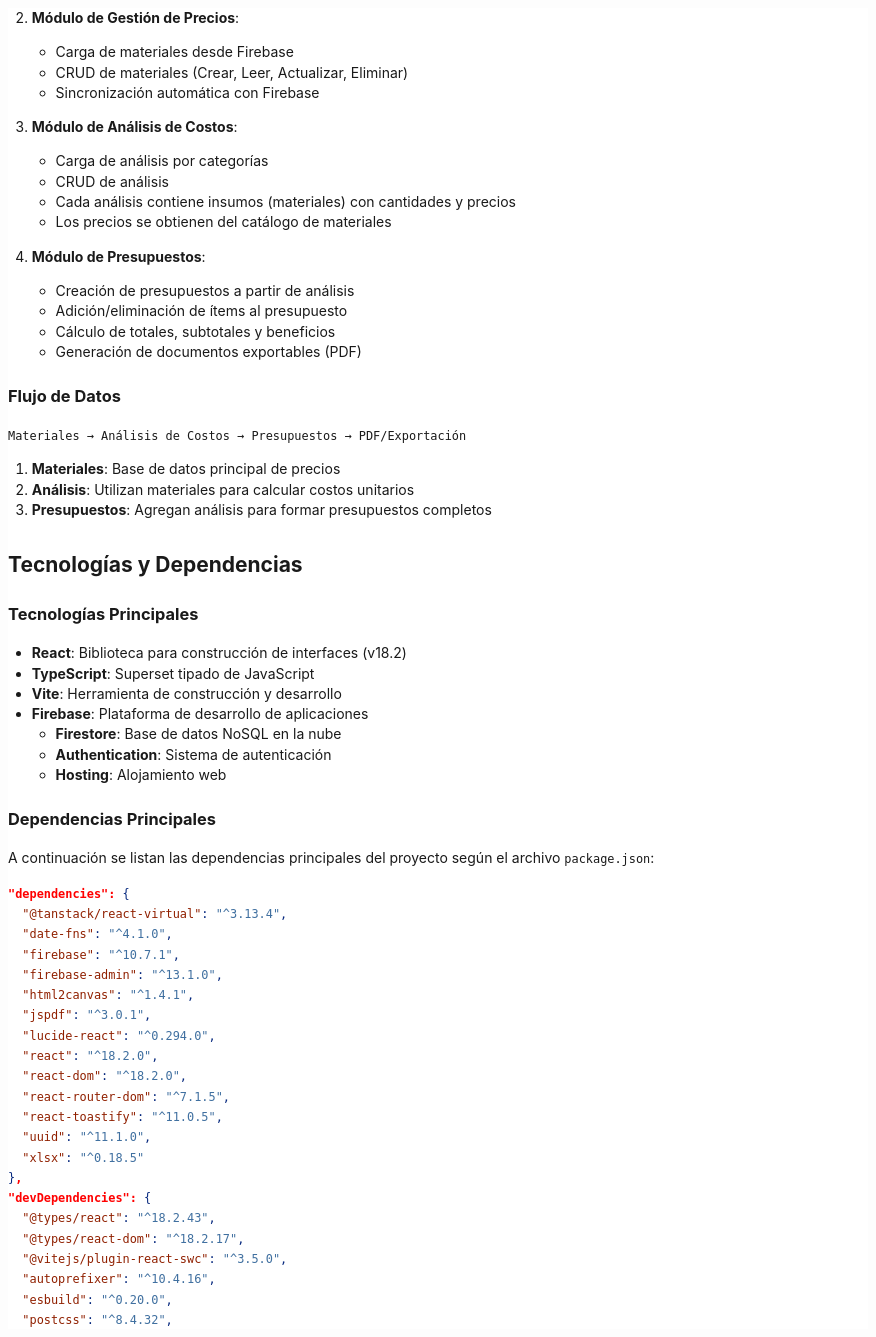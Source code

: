 2. **Módulo de Gestión de Precios**:
   - Carga de materiales desde Firebase
   - CRUD de materiales (Crear, Leer, Actualizar, Eliminar)
   - Sincronización automática con Firebase

3. **Módulo de Análisis de Costos**:
   - Carga de análisis por categorías
   - CRUD de análisis
   - Cada análisis contiene insumos (materiales) con cantidades y precios
   - Los precios se obtienen del catálogo de materiales

4. **Módulo de Presupuestos**:
   - Creación de presupuestos a partir de análisis
   - Adición/eliminación de ítems al presupuesto
   - Cálculo de totales, subtotales y beneficios
   - Generación de documentos exportables (PDF)

### Flujo de Datos

```
Materiales → Análisis de Costos → Presupuestos → PDF/Exportación
```

1. **Materiales**: Base de datos principal de precios
2. **Análisis**: Utilizan materiales para calcular costos unitarios
3. **Presupuestos**: Agregan análisis para formar presupuestos completos

## Tecnologías y Dependencias

### Tecnologías Principales

- **React**: Biblioteca para construcción de interfaces (v18.2)
- **TypeScript**: Superset tipado de JavaScript
- **Vite**: Herramienta de construcción y desarrollo
- **Firebase**: Plataforma de desarrollo de aplicaciones
  - **Firestore**: Base de datos NoSQL en la nube
  - **Authentication**: Sistema de autenticación
  - **Hosting**: Alojamiento web

### Dependencias Principales

A continuación se listan las dependencias principales del proyecto según el archivo `package.json`:

```json
"dependencies": {
  "@tanstack/react-virtual": "^3.13.4",
  "date-fns": "^4.1.0",
  "firebase": "^10.7.1",
  "firebase-admin": "^13.1.0",
  "html2canvas": "^1.4.1",
  "jspdf": "^3.0.1",
  "lucide-react": "^0.294.0",
  "react": "^18.2.0",
  "react-dom": "^18.2.0",
  "react-router-dom": "^7.1.5",
  "react-toastify": "^11.0.5",
  "uuid": "^11.1.0",
  "xlsx": "^0.18.5"
},
"devDependencies": {
  "@types/react": "^18.2.43",
  "@types/react-dom": "^18.2.17",
  "@vitejs/plugin-react-swc": "^3.5.0",
  "autoprefixer": "^10.4.16",
  "esbuild": "^0.20.0",
  "postcss": "^8.4.32",
```
